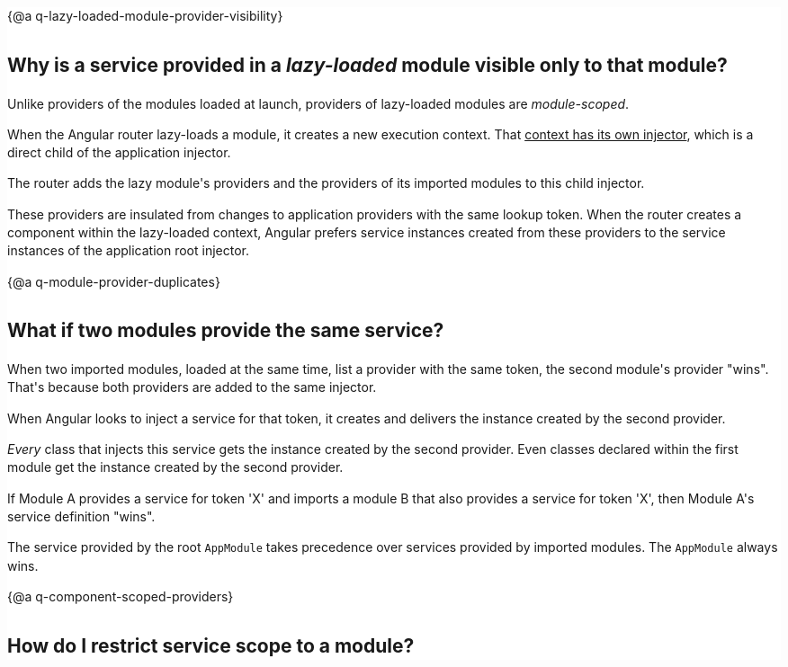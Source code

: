 {@a q-lazy-loaded-module-provider-visibility}

## Why is a service provided in a _lazy-loaded_ module visible only to that module?

Unlike providers of the modules loaded at launch,
providers of lazy-loaded modules are *module-scoped*.

When the Angular router lazy-loads a module, it creates a new execution context.
That [context has its own injector](guide/ngmodule-faq#q-why-child-injector "Why Angular creates a child injector"),
which is a direct child of the application injector.

The router adds the lazy module's providers and the providers of its imported modules to this child injector.

These providers are insulated from changes to application providers with the same lookup token.
When the router creates a component within the lazy-loaded context,
Angular prefers service instances created from these providers to the service instances of the application root injector.


<div class='l-hr'>

</div>



{@a q-module-provider-duplicates}

## What if two modules provide the same service?

When two imported modules, loaded at the same time, list a provider with the same token,
the second module's provider "wins". That's because both providers are added to the same injector.

When Angular looks to inject a service for that token,
it creates and delivers the instance created by the second provider.

_Every_ class that injects this service gets the instance created by the second provider.
Even classes declared within the first module get the instance created by the second provider.

If Module A provides a service for token 'X' and imports a module B
that also provides a service for token 'X', then Module A's service definition "wins".

The service provided by the root `AppModule` takes precedence over services provided by imported modules.
The `AppModule` always wins.


<div class='l-hr'>

</div>



{@a q-component-scoped-providers}

## How do I restrict service scope to a module?
